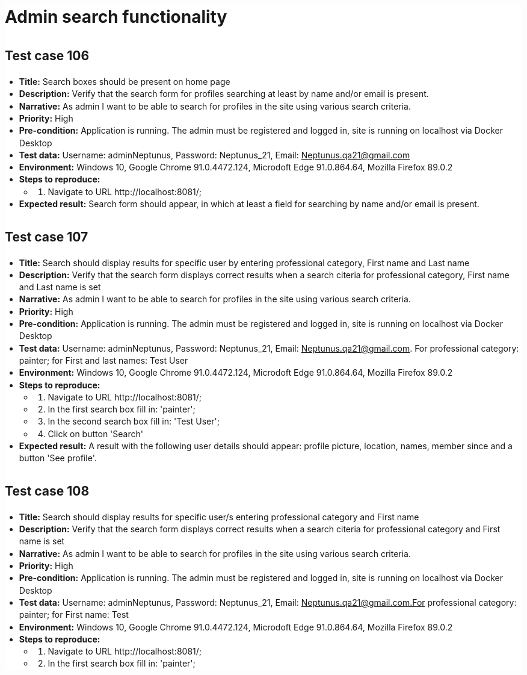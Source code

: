 # **Admin search functionality**

## Test case 106

* **Title:** Search boxes should be present on home page
* **Description:** Verify that the search form for profiles searching at least by name and/or email is present.
* **Narrative:** As admin I want to be able to search for profiles in the site using various search criteria.
* **Priority:** High
* **Pre-condition:** Application is running. The admin must be registered and logged in, site is running on localhost via Docker Desktop
* **Test data:** Username: adminNeptunus, Password: Neptunus_21, Email: Neptunus.qa21@gmail.com
* **Environment:** Windows 10, Google Chrome 91.0.4472.124, Microdoft Edge 91.0.864.64, Mozilla Firefox 89.0.2
* **Steps to reproduce:** 
   * 1. Navigate to URL http://localhost:8081/;
* **Expected result:** Search form should appear, in which at least a field for searching by name and/or email is present.

## Test case 107

* **Title:** Search should display results for specific user by entering professional category, First name and Last name
* **Description:** Verify that the search form displays correct results when a search citeria for professional category, First name and Last name is set
* **Narrative:** As admin I want to be able to search for profiles in the site using various search criteria.
* **Priority:** High
* **Pre-condition:** Application is running. The admin must be registered and logged in, site is running on localhost via Docker Desktop
* **Test data:** Username: adminNeptunus, Password: Neptunus_21, Email: Neptunus.qa21@gmail.com. For professional category: painter; for First and last names: Test User
* **Environment:** Windows 10, Google Chrome 91.0.4472.124, Microdoft Edge 91.0.864.64, Mozilla Firefox 89.0.2
* **Steps to reproduce:** 
   * 1. Navigate to URL http://localhost:8081/;
   * 2. In the first search box fill in: 'painter';
   * 3. In the second search box fill in: 'Test User';
   * 4. Click on button 'Search'
* **Expected result:** A result with the following user details should appear: profile picture, location, names, member since and a button 'See profile'.

## Test case 108

* **Title:** Search should display results for specific user/s entering professional category and First name
* **Description:** Verify that the search form displays correct results when a search citeria for professional category and First name is set
* **Narrative:** As admin I want to be able to search for profiles in the site using various search criteria.
* **Priority:** High
* **Pre-condition:** Application is running. The admin must be registered and logged in, site is running on localhost via Docker Desktop
* **Test data:** Username: adminNeptunus, Password: Neptunus_21, Email: Neptunus.qa21@gmail.com.For professional category: painter; for First name: Test
* **Environment:** Windows 10, Google Chrome 91.0.4472.124, Microdoft Edge 91.0.864.64, Mozilla Firefox 89.0.2
* **Steps to reproduce:** 
   * 1. Navigate to URL http://localhost:8081/;
   * 2. In the first search box fill in: 'painter';